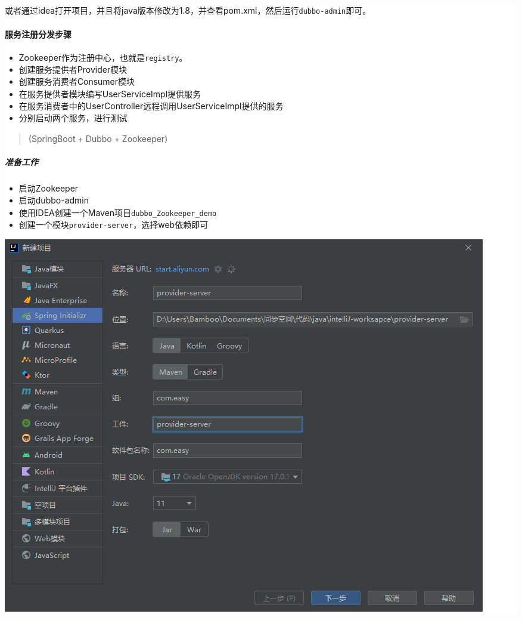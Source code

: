 或者通过idea打开项目，并且将java版本修改为1.8，并查看pom.xml，然后运行`dubbo-admin`即可。

#### 服务注册分发步骤

* Zookeeper作为注册中心，也就是`registry`。
* 创建服务提供者Provider模块
* 创建服务消费者Consumer模块
* 在服务提供者模块编写UserServiceImpl提供服务
* 在服务消费者中的UserController远程调用UserServiceImpl提供的服务
* 分别启动两个服务，进行测试

> (SpringBoot + Dubbo + Zookeeper)

##### 准备工作

* 启动Zookeeper
* 启动dubbo-admin
* 使用IDEA创建一个Maven项目`dubbo_Zookeeper_demo`
* 创建一个模块`provider-server`，选择web依赖即可

![image-20220208002512359](assets/06-Dubbo篇/202202141156517.png)
